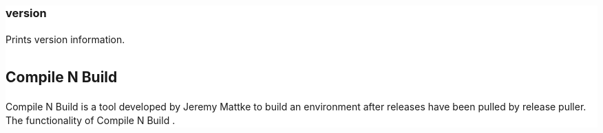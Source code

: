 

### version

Prints version information.






## Compile N Build

Compile N Build is a tool developed by Jeremy Mattke to build an environment after releases have been pulled by release puller.  The functionality of Compile N Build .
